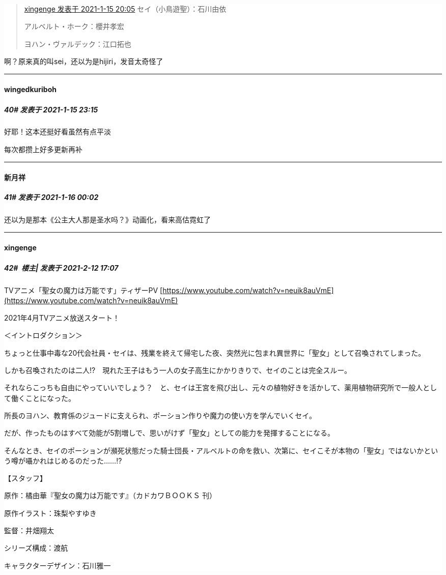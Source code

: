 <blockquote><a href="httphttps://bbs.saraba1st.com/2b/forum.php?mod=redirect&amp;goto=findpost&amp;pid=50046604&amp;ptid=1958630" target="_blank">xingenge 发表于 2021-1-15 20:05</a>
セイ（小鳥遊聖）：石川由依

アルベルト・ホーク：櫻井孝宏

ヨハン・ヴァルデック：江口拓也</blockquote>
啊？原来真的叫sei，还以为是hijiri，发音太奇怪了

*****

####  wingedkuriboh  
##### 40#       发表于 2021-1-15 23:15

好耶！这本还挺好看虽然有点平淡

每次都攒上好多更新再补

*****

####  新月祥  
##### 41#       发表于 2021-1-16 00:02

还以为是那本《公主大人那是圣水吗？》动画化，看来高估霓虹了

*****

####  xingenge  
##### 42#         楼主| 发表于 2021-2-12 17:07

TVアニメ「聖女の魔力は万能です」ティザーPV
[https://www.youtube.com/watch?v=neuik8auVmE](https://www.youtube.com/watch?v=neuik8auVmE)

2021年4月TVアニメ放送スタート！

＜イントロダクション＞

ちょっと仕事中毒な20代会社員・セイは、残業を終えて帰宅した夜、突然光に包まれ異世界に「聖女」として召喚されてしまった。

しかも召喚されたのは二人!?　現れた王子はもう一人の女子高生にかかりきりで、セイのことは完全スルー。

それならこっちも自由にやっていいでしょう？　と、セイは王宮を飛び出し、元々の植物好きを活かして、薬用植物研究所で一般人として働くことになった。

所長のヨハン、教育係のジュードに支えられ、ポーション作りや魔力の使い方を学んでいくセイ。

だが、作ったものはすべて効能が5割増しで、思いがけず「聖女」としての能力を発揮することになる。

そんなとき、セイのポーションが瀕死状態だった騎士団長・アルベルトの命を救い、次第に、セイこそが本物の「聖女」ではないかという噂が囁かれはじめるのだった……!?

 【スタッフ】

原作：橘由華『聖女の魔力は万能です』（カドカワＢＯＯＫＳ 刊）

原作イラスト：珠梨やすゆき

監督：井畑翔太

シリーズ構成：渡航

キャラクターデザイン：石川雅一
